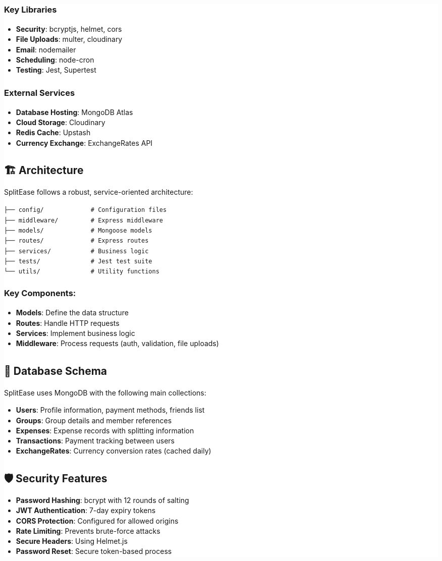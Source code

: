 ### Key Libraries

- **Security**: bcryptjs, helmet, cors
- **File Uploads**: multer, cloudinary
- **Email**: nodemailer
- **Scheduling**: node-cron
- **Testing**: Jest, Supertest

### External Services

- **Database Hosting**: MongoDB Atlas
- **Cloud Storage**: Cloudinary
- **Redis Cache**: Upstash
- **Currency Exchange**: ExchangeRates API

## 🏗️ Architecture

SplitEase follows a robust, service-oriented architecture:

```
├── config/             # Configuration files
├── middleware/         # Express middleware
├── models/             # Mongoose models
├── routes/             # Express routes
├── services/           # Business logic
├── tests/              # Jest test suite
└── utils/              # Utility functions
```

### Key Components:

- **Models**: Define the data structure
- **Routes**: Handle HTTP requests
- **Services**: Implement business logic
- **Middleware**: Process requests (auth, validation, file uploads)

## 💾 Database Schema

SplitEase uses MongoDB with the following main collections:

- **Users**: Profile information, payment methods, friends list
- **Groups**: Group details and member references
- **Expenses**: Expense records with splitting information
- **Transactions**: Payment tracking between users
- **ExchangeRates**: Currency conversion rates (cached daily)

## 🛡️ Security Features

- **Password Hashing**: bcrypt with 12 rounds of salting
- **JWT Authentication**: 7-day expiry tokens
- **CORS Protection**: Configured for allowed origins
- **Rate Limiting**: Prevents brute-force attacks
- **Secure Headers**: Using Helmet.js
- **Password Reset**: Secure token-based process
